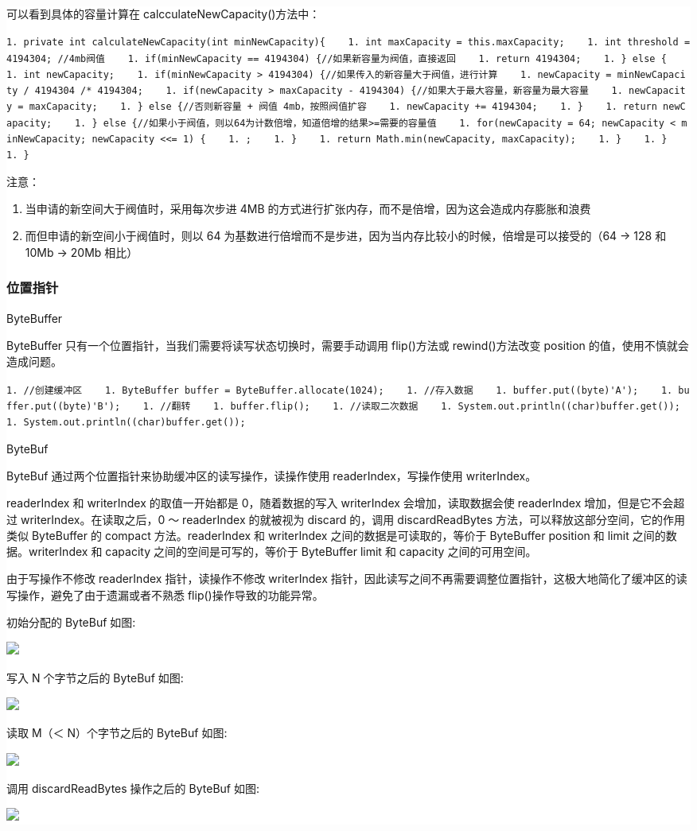 可以看到具体的容量计算在 calcculateNewCapacity()方法中：

```
1. private int calculateNewCapacity(int minNewCapacity){    1. int maxCapacity = this.maxCapacity;    1. int threshold = 4194304; //4mb阀值    1. if(minNewCapacity == 4194304) {//如果新容量为阀值，直接返回    1. return 4194304;    1. } else {    1. int newCapacity;    1. if(minNewCapacity > 4194304) {//如果传入的新容量大于阀值，进行计算    1. newCapacity = minNewCapacity / 4194304 /* 4194304;    1. if(newCapacity > maxCapacity - 4194304) {//如果大于最大容量，新容量为最大容量    1. newCapacity = maxCapacity;    1. } else {//否则新容量 + 阀值 4mb，按照阀值扩容    1. newCapacity += 4194304;    1. }    1. return newCapacity;    1. } else {//如果小于阀值，则以64为计数倍增，知道倍增的结果>=需要的容量值    1. for(newCapacity = 64; newCapacity < minNewCapacity; newCapacity <<= 1) {    1. ;    1. }    1. return Math.min(newCapacity, maxCapacity);    1. }    1. }    1. }
```

注意：

1. 当申请的新空间大于阀值时，采用每次步进 4MB 的方式进行扩张内存，而不是倍增，因为这会造成内存膨胀和浪费

2. 而但申请的新空间小于阀值时，则以 64 为基数进行倍增而不是步进，因为当内存比较小的时候，倍增是可以接受的（64 -> 128 和 10Mb -> 20Mb 相比）

### []()**位置指针**

ByteBuffer

ByteBuffer 只有一个位置指针，当我们需要将读写状态切换时，需要手动调用 flip()方法或 rewind()方法改变 position 的值，使用不慎就会造成问题。

```
1. //创建缓冲区    1. ByteBuffer buffer = ByteBuffer.allocate(1024);    1. //存入数据    1. buffer.put((byte)'A');    1. buffer.put((byte)'B');    1. //翻转    1. buffer.flip();    1. //读取二次数据    1. System.out.println((char)buffer.get());    1. System.out.println((char)buffer.get());
```

ByteBuf

ByteBuf 通过两个位置指针来协助缓冲区的读写操作，读操作使用 readerIndex，写操作使用 writerIndex。

readerIndex 和 writerIndex 的取值一开始都是 0，随着数据的写入 writerIndex 会增加，读取数据会使 readerIndex 增加，但是它不会超过 writerIndex。在读取之后，0 ～ readerIndex 的就被视为 discard 的，调用 discardReadBytes 方法，可以释放这部分空间，它的作用类似 ByteBuffer 的 compact 方法。readerIndex 和 writerIndex 之间的数据是可读取的，等价于 ByteBuffer position 和 limit 之间的数据。writerIndex 和 capacity 之间的空间是可写的，等价于 ByteBuffer limit 和 capacity 之间的可用空间。

由于写操作不修改 readerIndex 指针，读操作不修改 writerIndex 指针，因此读写之间不再需要调整位置指针，这极大地简化了缓冲区的读写操作，避免了由于遗漏或者不熟悉 flip()操作导致的功能异常。

初始分配的 ByteBuf 如图:

![](https://img-blog.csdnimg.cn/20190320214459136.png)

写入 N 个字节之后的 ByteBuf 如图:

![](https://img-blog.csdnimg.cn/20190320214459156.png)

读取 M（＜ N）个字节之后的 ByteBuf 如图:

![](https://img-blog.csdnimg.cn/20190320214459175.png)

调用 discardReadBytes 操作之后的 ByteBuf 如图:

![](https://img-blog.csdnimg.cn/20190320214459179.png)
